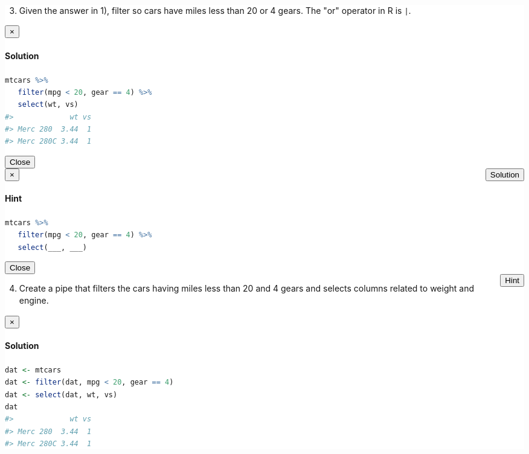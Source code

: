 3) Given the answer in 1), filter so cars have miles less than 20 or 4 gears. The "or" operator in R is `|`.



<div class="modal fade bs-example-modal-lg" id="Nfi96QO7QC6qGn8Ubglr" tabindex="-1" role="dialog" aria-labelledby="Nfi96QO7QC6qGn8Ubglr-title"><div class="modal-dialog modal-lg" role="document"><div class="modal-content"><div class="modal-header"><button type="button" class="close" data-dismiss="modal" aria-label="Close"><span aria-hidden="true">&times;</span></button><h4 class="modal-title" id="Nfi96QO7QC6qGn8Ubglr-title">Solution</h4></div><div class="modal-body">

```r
mtcars %>% 
   filter(mpg < 20, gear == 4) %>% 
   select(wt, vs) 
#>             wt vs
#> Merc 280  3.44  1
#> Merc 280C 3.44  1
```


</div><div class="modal-footer"><button class="btn btn-default" data-dismiss="modal">Close</button></div></div></div></div><button class="btn btn-default btn-xs" style="float:right" data-toggle="modal" data-target="#Nfi96QO7QC6qGn8Ubglr">Solution</button>

<div class="modal fade bs-example-modal-lg" id="vWqwhDuOm9K0GdpB5kCX" tabindex="-1" role="dialog" aria-labelledby="vWqwhDuOm9K0GdpB5kCX-title"><div class="modal-dialog modal-lg" role="document"><div class="modal-content"><div class="modal-header"><button type="button" class="close" data-dismiss="modal" aria-label="Close"><span aria-hidden="true">&times;</span></button><h4 class="modal-title" id="vWqwhDuOm9K0GdpB5kCX-title">Hint</h4></div><div class="modal-body">

```r
mtcars %>% 
   filter(mpg < 20, gear == 4) %>% 
   select(___, ___) 
```


</div><div class="modal-footer"><button class="btn btn-default" data-dismiss="modal">Close</button></div></div></div></div><button class="btn btn-default btn-xs" style="float:right" data-toggle="modal" data-target="#vWqwhDuOm9K0GdpB5kCX">Hint</button>

4) Create a pipe that filters the cars having miles less than 20 and 4 gears and selects columns related to weight and engine.




<div class="modal fade bs-example-modal-lg" id="suhsAwDu3TnacbTfXIN9" tabindex="-1" role="dialog" aria-labelledby="suhsAwDu3TnacbTfXIN9-title"><div class="modal-dialog modal-lg" role="document"><div class="modal-content"><div class="modal-header"><button type="button" class="close" data-dismiss="modal" aria-label="Close"><span aria-hidden="true">&times;</span></button><h4 class="modal-title" id="suhsAwDu3TnacbTfXIN9-title">Solution</h4></div><div class="modal-body">

```r
dat <- mtcars 
dat <- filter(dat, mpg < 20, gear == 4) 
dat <- select(dat, wt, vs) 
dat
#>             wt vs
#> Merc 280  3.44  1
#> Merc 280C 3.44  1
```

